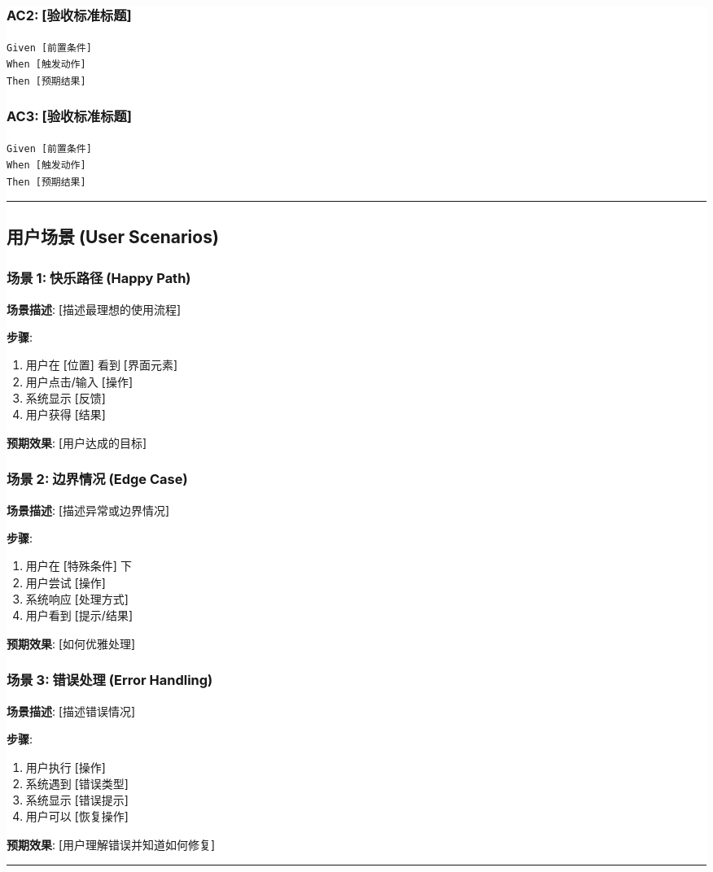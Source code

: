 ### AC2: [验收标准标题]
```gherkin
Given [前置条件]
When [触发动作]
Then [预期结果]
```

### AC3: [验收标准标题]
```gherkin
Given [前置条件]
When [触发动作]
Then [预期结果]
```

---

## 用户场景 (User Scenarios)

### 场景 1: 快乐路径 (Happy Path)

**场景描述**: [描述最理想的使用流程]

**步骤**:
1. 用户在 [位置] 看到 [界面元素]
2. 用户点击/输入 [操作]
3. 系统显示 [反馈]
4. 用户获得 [结果]

**预期效果**: [用户达成的目标]

### 场景 2: 边界情况 (Edge Case)

**场景描述**: [描述异常或边界情况]

**步骤**:
1. 用户在 [特殊条件] 下
2. 用户尝试 [操作]
3. 系统响应 [处理方式]
4. 用户看到 [提示/结果]

**预期效果**: [如何优雅处理]

### 场景 3: 错误处理 (Error Handling)

**场景描述**: [描述错误情况]

**步骤**:
1. 用户执行 [操作]
2. 系统遇到 [错误类型]
3. 系统显示 [错误提示]
4. 用户可以 [恢复操作]

**预期效果**: [用户理解错误并知道如何修复]

---